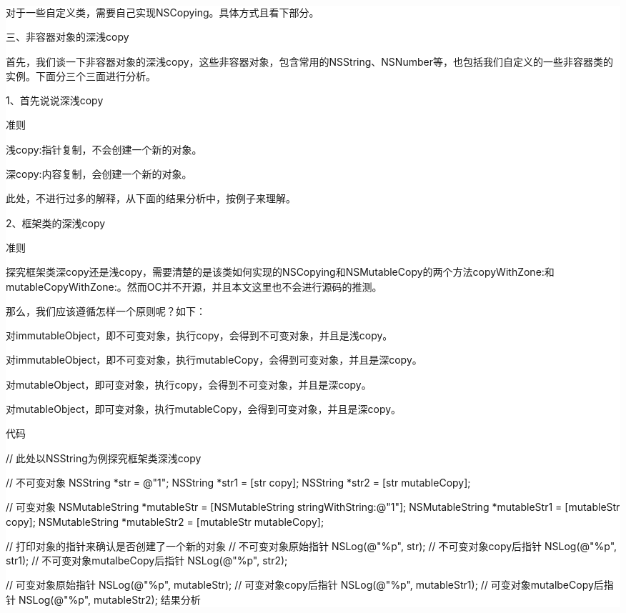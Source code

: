 对于一些自定义类，需要自己实现NSCopying。具体方式且看下部分。

三、非容器对象的深浅copy

首先，我们谈一下非容器对象的深浅copy，这些非容器对象，包含常用的NSString、NSNumber等，也包括我们自定义的一些非容器类的实例。下面分三个三面进行分析。

1、首先说说深浅copy

准则

浅copy:指针复制，不会创建一个新的对象。

深copy:内容复制，会创建一个新的对象。

此处，不进行过多的解释，从下面的结果分析中，按例子来理解。

2、框架类的深浅copy

准则

探究框架类深copy还是浅copy，需要清楚的是该类如何实现的NSCopying和NSMutableCopy的两个方法copyWithZone:和mutableCopyWithZone:。然而OC并不开源，并且本文这里也不会进行源码的推测。

那么，我们应该遵循怎样一个原则呢？如下：

对immutableObject，即不可变对象，执行copy，会得到不可变对象，并且是浅copy。

对immutableObject，即不可变对象，执行mutableCopy，会得到可变对象，并且是深copy。

对mutableObject，即可变对象，执行copy，会得到不可变对象，并且是深copy。

对mutableObject，即可变对象，执行mutableCopy，会得到可变对象，并且是深copy。

代码

// 此处以NSString为例探究框架类深浅copy

// 不可变对象
NSString *str = @"1";
NSString *str1 = [str copy];
NSString *str2 = [str mutableCopy];

// 可变对象
NSMutableString *mutableStr = [NSMutableString stringWithString:@"1"];
NSMutableString *mutableStr1 = [mutableStr copy];
NSMutableString *mutableStr2 = [mutableStr mutableCopy];

// 打印对象的指针来确认是否创建了一个新的对象
// 不可变对象原始指针
NSLog(@"%p", str);
// 不可变对象copy后指针
NSLog(@"%p", str1);
// 不可变对象mutalbeCopy后指针
NSLog(@"%p", str2);

// 可变对象原始指针
NSLog(@"%p", mutableStr);
// 可变对象copy后指针
NSLog(@"%p", mutableStr1);
// 可变对象mutalbeCopy后指针
NSLog(@"%p", mutableStr2);
结果分析
